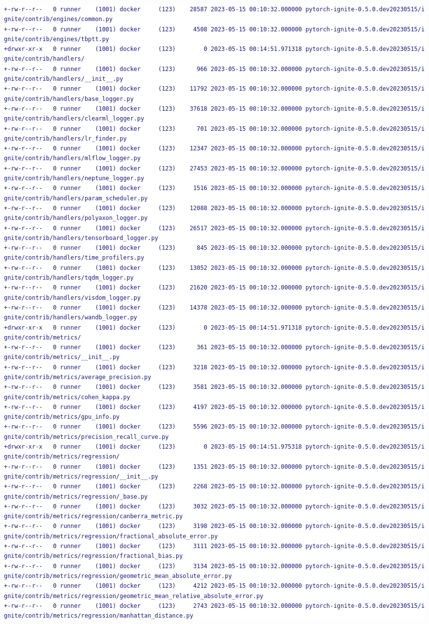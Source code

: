```diff
+-rw-r--r--   0 runner    (1001) docker     (123)    28587 2023-05-15 00:10:32.000000 pytorch-ignite-0.5.0.dev20230515/ignite/contrib/engines/common.py
+-rw-r--r--   0 runner    (1001) docker     (123)     4508 2023-05-15 00:10:32.000000 pytorch-ignite-0.5.0.dev20230515/ignite/contrib/engines/tbptt.py
+drwxr-xr-x   0 runner    (1001) docker     (123)        0 2023-05-15 00:14:51.971318 pytorch-ignite-0.5.0.dev20230515/ignite/contrib/handlers/
+-rw-r--r--   0 runner    (1001) docker     (123)      966 2023-05-15 00:10:32.000000 pytorch-ignite-0.5.0.dev20230515/ignite/contrib/handlers/__init__.py
+-rw-r--r--   0 runner    (1001) docker     (123)    11792 2023-05-15 00:10:32.000000 pytorch-ignite-0.5.0.dev20230515/ignite/contrib/handlers/base_logger.py
+-rw-r--r--   0 runner    (1001) docker     (123)    37618 2023-05-15 00:10:32.000000 pytorch-ignite-0.5.0.dev20230515/ignite/contrib/handlers/clearml_logger.py
+-rw-r--r--   0 runner    (1001) docker     (123)      701 2023-05-15 00:10:32.000000 pytorch-ignite-0.5.0.dev20230515/ignite/contrib/handlers/lr_finder.py
+-rw-r--r--   0 runner    (1001) docker     (123)    12347 2023-05-15 00:10:32.000000 pytorch-ignite-0.5.0.dev20230515/ignite/contrib/handlers/mlflow_logger.py
+-rw-r--r--   0 runner    (1001) docker     (123)    27453 2023-05-15 00:10:32.000000 pytorch-ignite-0.5.0.dev20230515/ignite/contrib/handlers/neptune_logger.py
+-rw-r--r--   0 runner    (1001) docker     (123)     1516 2023-05-15 00:10:32.000000 pytorch-ignite-0.5.0.dev20230515/ignite/contrib/handlers/param_scheduler.py
+-rw-r--r--   0 runner    (1001) docker     (123)    12088 2023-05-15 00:10:32.000000 pytorch-ignite-0.5.0.dev20230515/ignite/contrib/handlers/polyaxon_logger.py
+-rw-r--r--   0 runner    (1001) docker     (123)    26517 2023-05-15 00:10:32.000000 pytorch-ignite-0.5.0.dev20230515/ignite/contrib/handlers/tensorboard_logger.py
+-rw-r--r--   0 runner    (1001) docker     (123)      845 2023-05-15 00:10:32.000000 pytorch-ignite-0.5.0.dev20230515/ignite/contrib/handlers/time_profilers.py
+-rw-r--r--   0 runner    (1001) docker     (123)    13052 2023-05-15 00:10:32.000000 pytorch-ignite-0.5.0.dev20230515/ignite/contrib/handlers/tqdm_logger.py
+-rw-r--r--   0 runner    (1001) docker     (123)    21620 2023-05-15 00:10:32.000000 pytorch-ignite-0.5.0.dev20230515/ignite/contrib/handlers/visdom_logger.py
+-rw-r--r--   0 runner    (1001) docker     (123)    14378 2023-05-15 00:10:32.000000 pytorch-ignite-0.5.0.dev20230515/ignite/contrib/handlers/wandb_logger.py
+drwxr-xr-x   0 runner    (1001) docker     (123)        0 2023-05-15 00:14:51.971318 pytorch-ignite-0.5.0.dev20230515/ignite/contrib/metrics/
+-rw-r--r--   0 runner    (1001) docker     (123)      361 2023-05-15 00:10:32.000000 pytorch-ignite-0.5.0.dev20230515/ignite/contrib/metrics/__init__.py
+-rw-r--r--   0 runner    (1001) docker     (123)     3218 2023-05-15 00:10:32.000000 pytorch-ignite-0.5.0.dev20230515/ignite/contrib/metrics/average_precision.py
+-rw-r--r--   0 runner    (1001) docker     (123)     3581 2023-05-15 00:10:32.000000 pytorch-ignite-0.5.0.dev20230515/ignite/contrib/metrics/cohen_kappa.py
+-rw-r--r--   0 runner    (1001) docker     (123)     4197 2023-05-15 00:10:32.000000 pytorch-ignite-0.5.0.dev20230515/ignite/contrib/metrics/gpu_info.py
+-rw-r--r--   0 runner    (1001) docker     (123)     5596 2023-05-15 00:10:32.000000 pytorch-ignite-0.5.0.dev20230515/ignite/contrib/metrics/precision_recall_curve.py
+drwxr-xr-x   0 runner    (1001) docker     (123)        0 2023-05-15 00:14:51.975318 pytorch-ignite-0.5.0.dev20230515/ignite/contrib/metrics/regression/
+-rw-r--r--   0 runner    (1001) docker     (123)     1351 2023-05-15 00:10:32.000000 pytorch-ignite-0.5.0.dev20230515/ignite/contrib/metrics/regression/__init__.py
+-rw-r--r--   0 runner    (1001) docker     (123)     2268 2023-05-15 00:10:32.000000 pytorch-ignite-0.5.0.dev20230515/ignite/contrib/metrics/regression/_base.py
+-rw-r--r--   0 runner    (1001) docker     (123)     3032 2023-05-15 00:10:32.000000 pytorch-ignite-0.5.0.dev20230515/ignite/contrib/metrics/regression/canberra_metric.py
+-rw-r--r--   0 runner    (1001) docker     (123)     3198 2023-05-15 00:10:32.000000 pytorch-ignite-0.5.0.dev20230515/ignite/contrib/metrics/regression/fractional_absolute_error.py
+-rw-r--r--   0 runner    (1001) docker     (123)     3111 2023-05-15 00:10:32.000000 pytorch-ignite-0.5.0.dev20230515/ignite/contrib/metrics/regression/fractional_bias.py
+-rw-r--r--   0 runner    (1001) docker     (123)     3134 2023-05-15 00:10:32.000000 pytorch-ignite-0.5.0.dev20230515/ignite/contrib/metrics/regression/geometric_mean_absolute_error.py
+-rw-r--r--   0 runner    (1001) docker     (123)     4212 2023-05-15 00:10:32.000000 pytorch-ignite-0.5.0.dev20230515/ignite/contrib/metrics/regression/geometric_mean_relative_absolute_error.py
+-rw-r--r--   0 runner    (1001) docker     (123)     2743 2023-05-15 00:10:32.000000 pytorch-ignite-0.5.0.dev20230515/ignite/contrib/metrics/regression/manhattan_distance.py
```